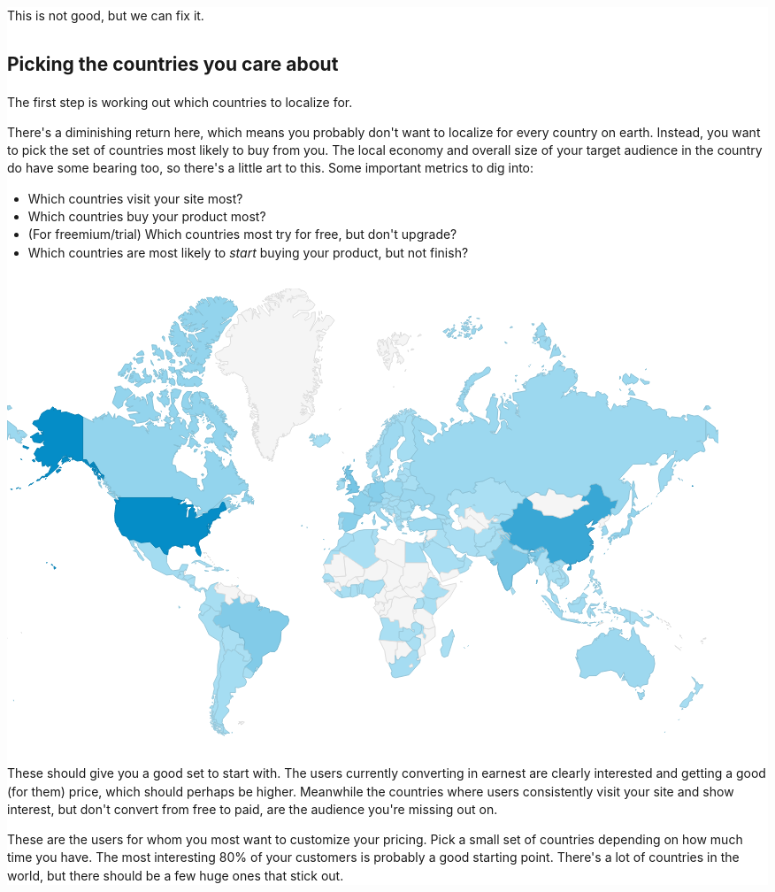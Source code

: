 This is not good, but we can fix it.

## Picking the countries you care about

The first step is working out which countries to localize for.

There's a diminishing return here, which means you probably don't want to localize for every country on earth. Instead, you want to pick the set of countries most likely to buy from you. The local economy and overall size of your target audience in the country do have some bearing too, so there's a little art to this. Some important metrics to dig into:

* Which countries visit your site most?
* Which countries buy your product most?
* (For freemium/trial) Which countries most try for free, but don't upgrade?
* Which countries are most likely to _start_ buying your product, but not finish?

![A map of countries of the world by traffic](./analytics-map.png)

These should give you a good set to start with. The users currently converting in earnest are clearly interested and getting a good (for them) price, which should perhaps be higher. Meanwhile the countries where users consistently visit your site and show interest, but don't convert from free to paid, are the audience you're missing out on.

These are the users for whom you most want to customize your pricing. Pick a small set of countries depending on how much time you have. The most interesting 80% of your customers is probably a good starting point. There's a lot of countries in the world, but there should be a few huge ones that stick out.
